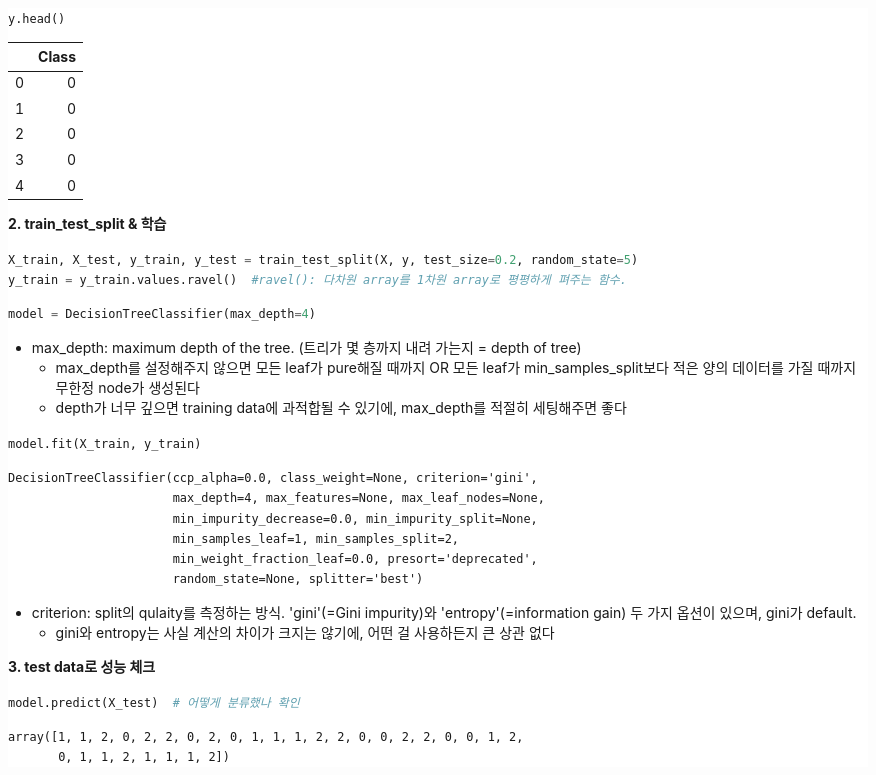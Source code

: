```python
y.head()
```

<div class="code-example" markdown="1">

|    |   Class |
|---:|--------:|
|  0 |       0 |
|  1 |       0 |
|  2 |       0 |
|  3 |       0 |
|  4 |       0 |

</div>


**2. train_test_split & 학습**
```python
X_train, X_test, y_train, y_test = train_test_split(X, y, test_size=0.2, random_state=5)
y_train = y_train.values.ravel()  #ravel(): 다차원 array를 1차원 array로 평평하게 펴주는 함수.
```

```python
model = DecisionTreeClassifier(max_depth=4)  
```
- max_depth: maximum depth of the tree. (트리가 몇 층까지 내려 가는지 = depth of tree)
    - max_depth를 설정해주지 않으면 모든 leaf가 pure해질 때까지 OR 모든 leaf가 min_samples_split보다 적은 양의 데이터를 가질 때까지 무한정 node가 생성된다
    - depth가 너무 깊으면 training data에 과적합될 수 있기에, max_depth를 적절히 세팅해주면 좋다

```python
model.fit(X_train, y_train)
```
```
DecisionTreeClassifier(ccp_alpha=0.0, class_weight=None, criterion='gini',
                       max_depth=4, max_features=None, max_leaf_nodes=None,
                       min_impurity_decrease=0.0, min_impurity_split=None,
                       min_samples_leaf=1, min_samples_split=2,
                       min_weight_fraction_leaf=0.0, presort='deprecated',
                       random_state=None, splitter='best')
```
- criterion: split의 qulaity를 측정하는 방식. 'gini'(=Gini impurity)와 'entropy'(=information gain) 두 가지 옵션이 있으며, gini가 default.
    - gini와 entropy는 사실 계산의 차이가 크지는 않기에, 어떤 걸 사용하든지 큰 상관 없다


**3. test data로 성능 체크**
```python
model.predict(X_test)  # 어떻게 분류했나 확인
```
```
array([1, 1, 2, 0, 2, 2, 0, 2, 0, 1, 1, 1, 2, 2, 0, 0, 2, 2, 0, 0, 1, 2,
       0, 1, 1, 2, 1, 1, 1, 2])
```
